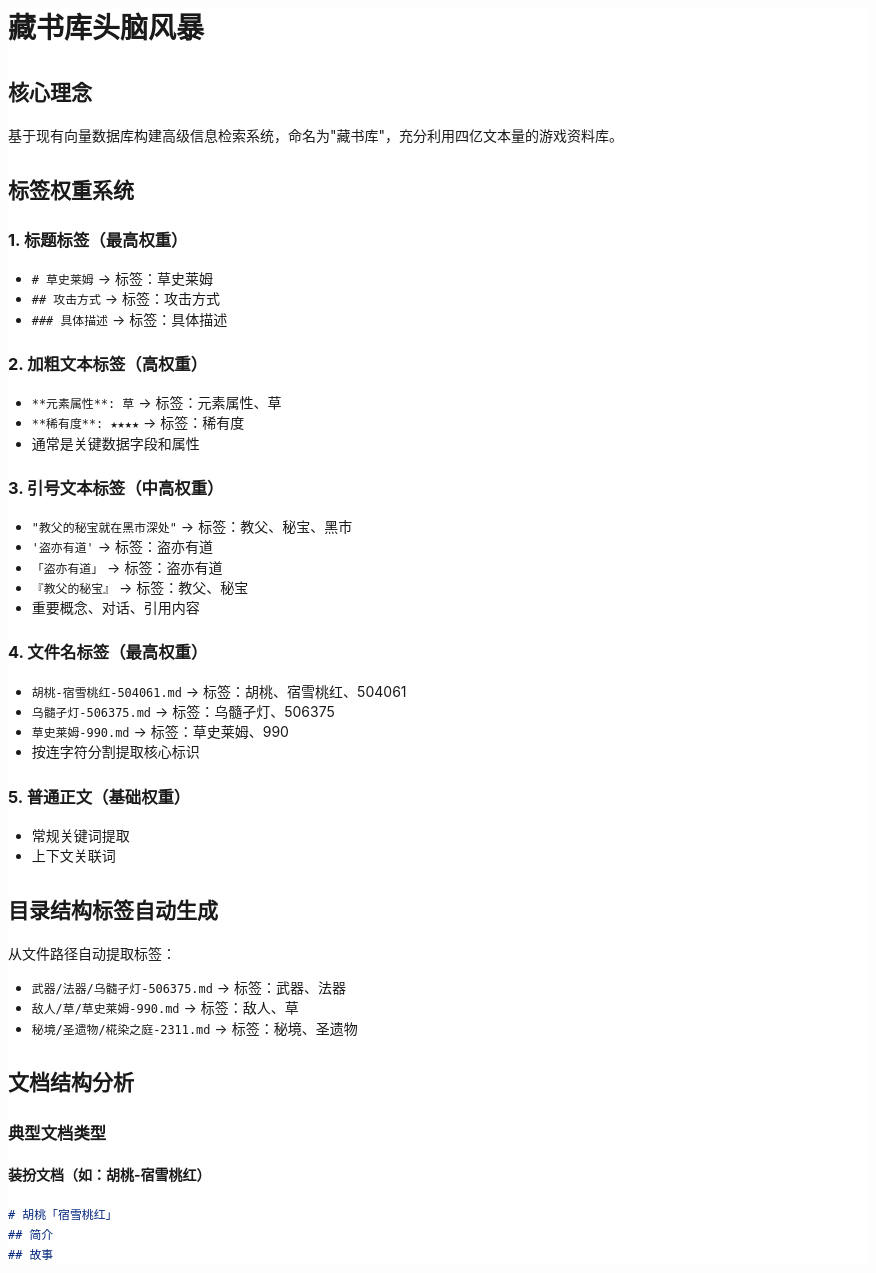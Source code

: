 # 藏书库头脑风暴

## 核心理念

基于现有向量数据库构建高级信息检索系统，命名为"藏书库"，充分利用四亿文本量的游戏资料库。

## 标签权重系统

### 1. 标题标签（最高权重）
- `# 草史莱姆` → 标签：草史莱姆
- `## 攻击方式` → 标签：攻击方式
- `### 具体描述` → 标签：具体描述

### 2. 加粗文本标签（高权重）
- `**元素属性**: 草` → 标签：元素属性、草
- `**稀有度**: ★★★★` → 标签：稀有度
- 通常是关键数据字段和属性

### 3. 引号文本标签（中高权重）
- `"教父的秘宝就在黑市深处"` → 标签：教父、秘宝、黑市
- `'盗亦有道'` → 标签：盗亦有道
- `「盗亦有道」` → 标签：盗亦有道
- `『教父的秘宝』` → 标签：教父、秘宝
- 重要概念、对话、引用内容

### 4. 文件名标签（最高权重）
- `胡桃-宿雪桃红-504061.md` → 标签：胡桃、宿雪桃红、504061
- `乌髓孑灯-506375.md` → 标签：乌髓孑灯、506375
- `草史莱姆-990.md` → 标签：草史莱姆、990
- 按连字符分割提取核心标识

### 5. 普通正文（基础权重）
- 常规关键词提取
- 上下文关联词

## 目录结构标签自动生成

从文件路径自动提取标签：
- `武器/法器/乌髓孑灯-506375.md` → 标签：武器、法器
- `敌人/草/草史莱姆-990.md` → 标签：敌人、草
- `秘境/圣遗物/椛染之庭-2311.md` → 标签：秘境、圣遗物

## 文档结构分析

### 典型文档类型

#### 装扮文档（如：胡桃-宿雪桃红）
```markdown
# 胡桃「宿雪桃红」
## 简介
## 故事
```
